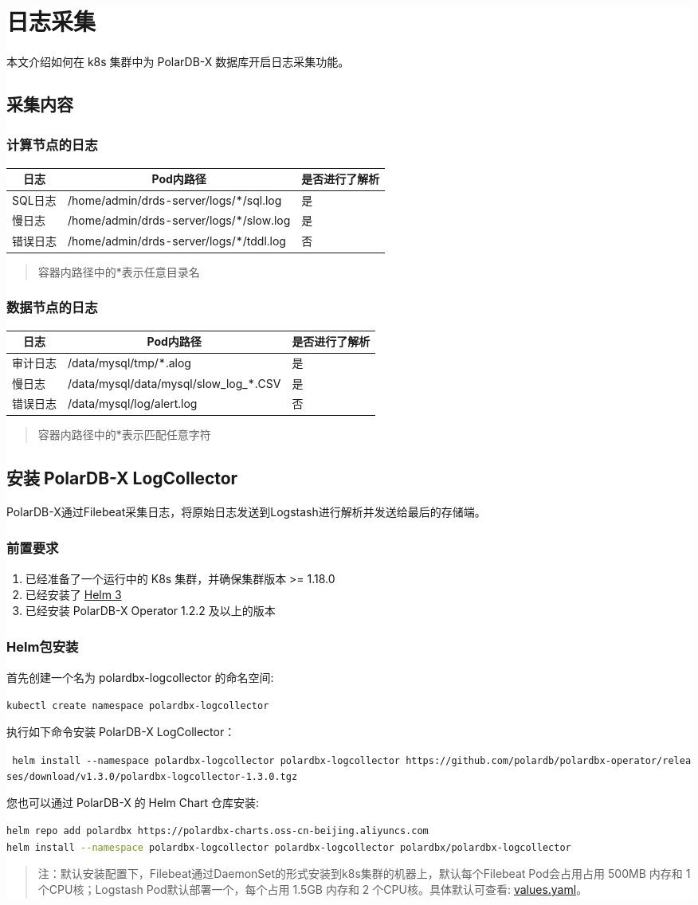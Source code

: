 # 日志采集

本文介绍如何在 k8s 集群中为 PolarDB-X 数据库开启日志采集功能。

## 采集内容
### 计算节点的日志
| 日志 | Pod内路径 | 是否进行了解析 |
| --- | --- | --- |
| SQL日志 | /home/admin/drds-server/logs/*/sql.log | 是 |
| 慢日志 | /home/admin/drds-server/logs/*/slow.log | 是 |
| 错误日志 | /home/admin/drds-server/logs/*/tddl.log | 否 |
>容器内路径中的*表示任意目录名

### 数据节点的日志
| 日志 | Pod内路径 | 是否进行了解析 |
| --- | --- |---|
| 审计日志 | /data/mysql/tmp/*.alog| 是|
| 慢日志 | /data/mysql/data/mysql/slow_log_*.CSV | 是 |
| 错误日志| /data/mysql/log/alert.log | 否|
>容器内路径中的*表示匹配任意字符

## 安装 PolarDB-X LogCollector
PolarDB-X通过Filebeat采集日志，将原始日志发送到Logstash进行解析并发送给最后的存储端。
### 前置要求
1. 已经准备了一个运行中的 K8s 集群，并确保集群版本 >= 1.18.0
2. 已经安装了 [Helm 3](https://helm.sh/docs/intro/install/)
3. 已经安装 PolarDB-X Operator 1.2.2 及以上的版本

### Helm包安装
首先创建一个名为 polardbx-logcollector 的命名空间:
```
kubectl create namespace polardbx-logcollector
```

执行如下命令安装 PolarDB-X LogCollector：
```
 helm install --namespace polardbx-logcollector polardbx-logcollector https://github.com/polardb/polardbx-operator/releases/download/v1.3.0/polardbx-logcollector-1.3.0.tgz
```

您也可以通过 PolarDB-X 的 Helm Chart 仓库安装:
```bash
helm repo add polardbx https://polardbx-charts.oss-cn-beijing.aliyuncs.com
helm install --namespace polardbx-logcollector polardbx-logcollector polardbx/polardbx-logcollector
```
> 注：默认安装配置下，Filebeat通过DaemonSet的形式安装到k8s集群的机器上，默认每个Filebeat Pod会占用占用 500MB 内存和 1 个CPU核；Logstash Pod默认部署一个，每个占用 1.5GB 内存和 2 个CPU核。具体默认可查看: [values.yaml](https://github.com/polardb/polardbx-operator/blob/main/charts/polardbx-logcollector/values.yaml)。
